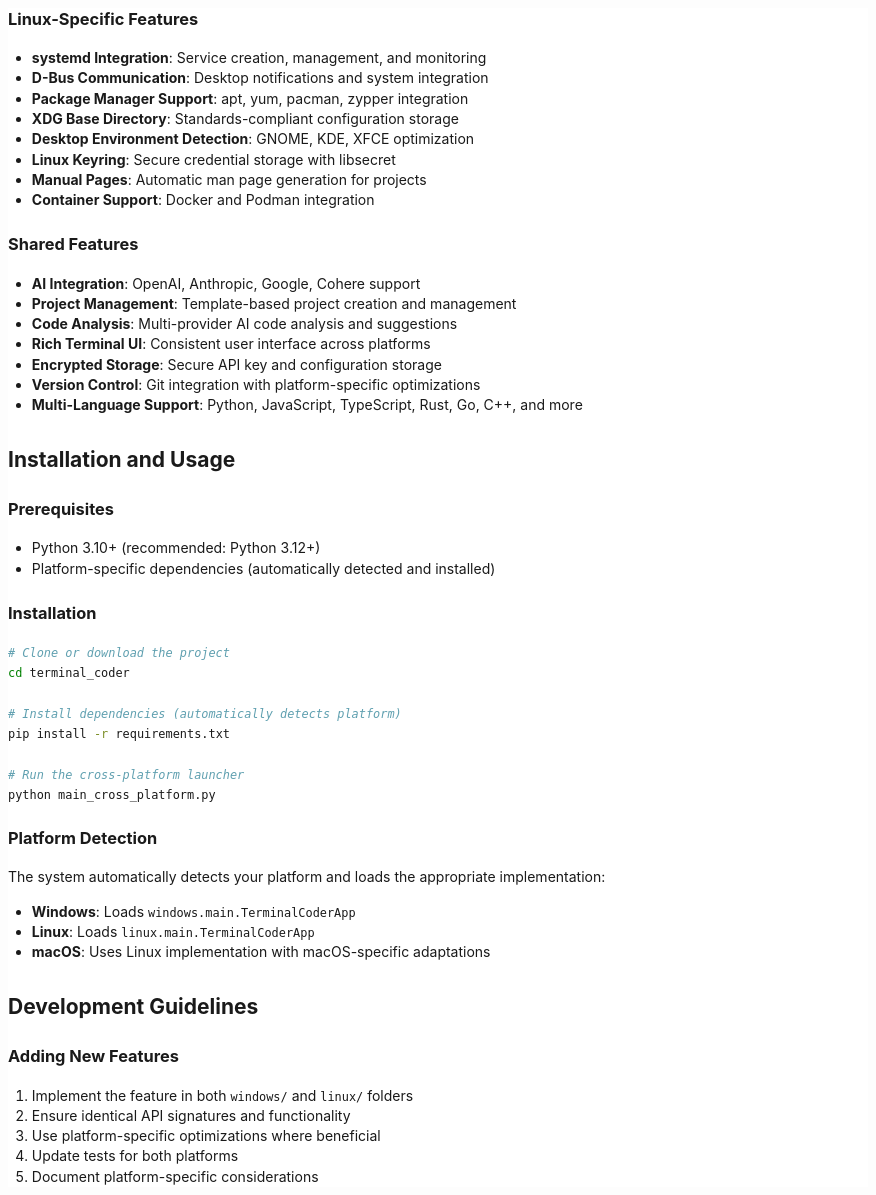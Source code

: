 ### Linux-Specific Features
- **systemd Integration**: Service creation, management, and monitoring
- **D-Bus Communication**: Desktop notifications and system integration
- **Package Manager Support**: apt, yum, pacman, zypper integration
- **XDG Base Directory**: Standards-compliant configuration storage
- **Desktop Environment Detection**: GNOME, KDE, XFCE optimization
- **Linux Keyring**: Secure credential storage with libsecret
- **Manual Pages**: Automatic man page generation for projects
- **Container Support**: Docker and Podman integration

### Shared Features
- **AI Integration**: OpenAI, Anthropic, Google, Cohere support
- **Project Management**: Template-based project creation and management
- **Code Analysis**: Multi-provider AI code analysis and suggestions
- **Rich Terminal UI**: Consistent user interface across platforms
- **Encrypted Storage**: Secure API key and configuration storage
- **Version Control**: Git integration with platform-specific optimizations
- **Multi-Language Support**: Python, JavaScript, TypeScript, Rust, Go, C++, and more

## Installation and Usage

### Prerequisites
- Python 3.10+ (recommended: Python 3.12+)
- Platform-specific dependencies (automatically detected and installed)

### Installation
```bash
# Clone or download the project
cd terminal_coder

# Install dependencies (automatically detects platform)
pip install -r requirements.txt

# Run the cross-platform launcher
python main_cross_platform.py
```

### Platform Detection
The system automatically detects your platform and loads the appropriate implementation:
- **Windows**: Loads `windows.main.TerminalCoderApp`
- **Linux**: Loads `linux.main.TerminalCoderApp`
- **macOS**: Uses Linux implementation with macOS-specific adaptations

## Development Guidelines

### Adding New Features
1. Implement the feature in both `windows/` and `linux/` folders
2. Ensure identical API signatures and functionality
3. Use platform-specific optimizations where beneficial
4. Update tests for both platforms
5. Document platform-specific considerations
